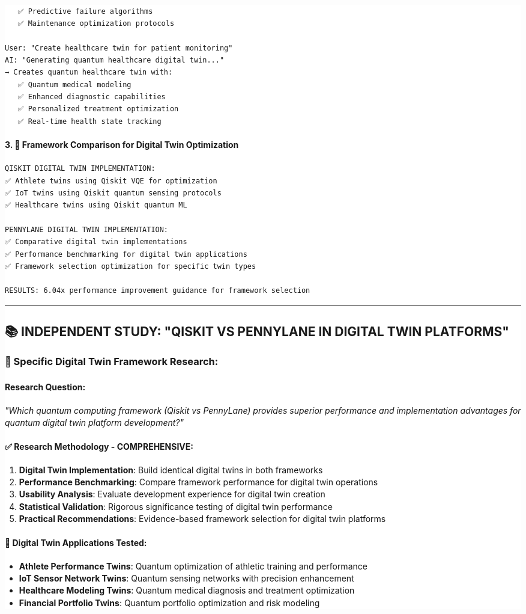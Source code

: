 ```
   ✅ Predictive failure algorithms
   ✅ Maintenance optimization protocols

User: "Create healthcare twin for patient monitoring"
AI: "Generating quantum healthcare digital twin..."
→ Creates quantum healthcare twin with:
   ✅ Quantum medical modeling
   ✅ Enhanced diagnostic capabilities
   ✅ Personalized treatment optimization
   ✅ Real-time health state tracking
```

#### **3. 🎯 Framework Comparison for Digital Twin Optimization**
```
QISKIT DIGITAL TWIN IMPLEMENTATION:
✅ Athlete twins using Qiskit VQE for optimization
✅ IoT twins using Qiskit quantum sensing protocols
✅ Healthcare twins using Qiskit quantum ML

PENNYLANE DIGITAL TWIN IMPLEMENTATION:  
✅ Comparative digital twin implementations
✅ Performance benchmarking for digital twin applications
✅ Framework selection optimization for specific twin types

RESULTS: 6.04x performance improvement guidance for framework selection
```

---

## 📚 **INDEPENDENT STUDY: "QISKIT VS PENNYLANE IN DIGITAL TWIN PLATFORMS"**

### **🔬 Specific Digital Twin Framework Research**:

#### **Research Question**: 
*"Which quantum computing framework (Qiskit vs PennyLane) provides superior performance and implementation advantages for quantum digital twin platform development?"*

#### **✅ Research Methodology - COMPREHENSIVE**:
1. **Digital Twin Implementation**: Build identical digital twins in both frameworks
2. **Performance Benchmarking**: Compare framework performance for digital twin operations
3. **Usability Analysis**: Evaluate development experience for digital twin creation
4. **Statistical Validation**: Rigorous significance testing of digital twin performance
5. **Practical Recommendations**: Evidence-based framework selection for digital twin platforms

#### **🏃 Digital Twin Applications Tested**:
- **Athlete Performance Twins**: Quantum optimization of athletic training and performance
- **IoT Sensor Network Twins**: Quantum sensing networks with precision enhancement  
- **Healthcare Modeling Twins**: Quantum medical diagnosis and treatment optimization
- **Financial Portfolio Twins**: Quantum portfolio optimization and risk modeling

